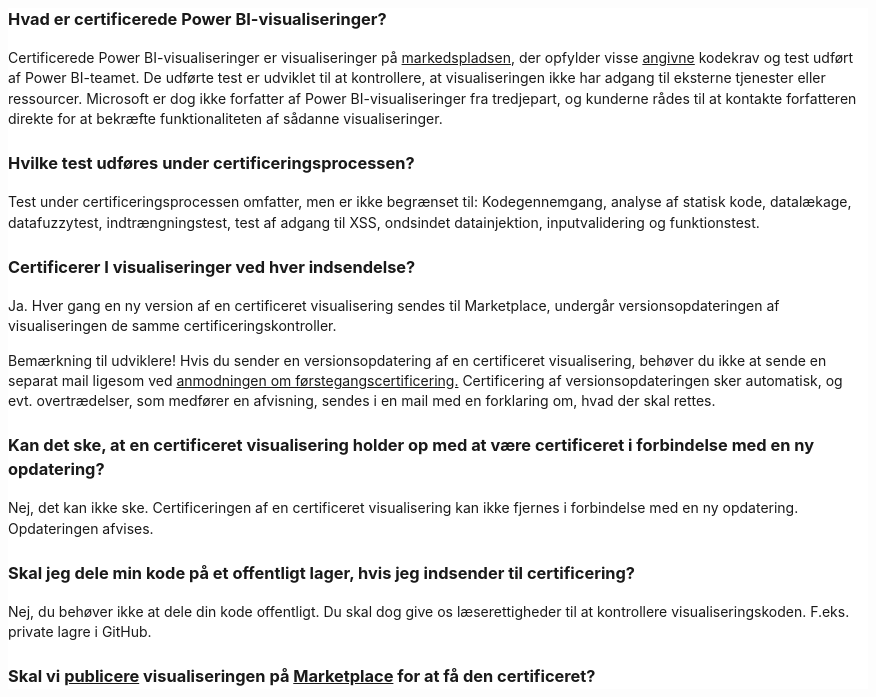 ### <a name="what-are-certified-power-bi-visuals"></a>Hvad er certificerede Power BI-visualiseringer?

Certificerede Power BI-visualiseringer er visualiseringer på [markedspladsen](https://appsource.microsoft.com/marketplace/apps?page=1&product=power-bi-visuals), der opfylder visse [angivne](power-bi-custom-visuals-certified.md) kodekrav og test udført af Power BI-teamet.  De udførte test er udviklet til at kontrollere, at visualiseringen ikke har adgang til eksterne tjenester eller ressourcer. Microsoft er dog ikke forfatter af Power BI-visualiseringer fra tredjepart, og kunderne rådes til at kontakte forfatteren direkte for at bekræfte funktionaliteten af sådanne visualiseringer.

### <a name="what-tests-are-done-during-the-certification-process"></a>Hvilke test udføres under certificeringsprocessen?

Test under certificeringsprocessen omfatter, men er ikke begrænset til: Kodegennemgang, analyse af statisk kode, datalækage, datafuzzytest, indtrængningstest, test af adgang til XSS, ondsindet datainjektion, inputvalidering og funktionstest.
 
### <a name="do-you-certify-visuals-every-submission"></a>Certificerer I visualiseringer ved hver indsendelse?

Ja. Hver gang en ny version af en certificeret visualisering sendes til Marketplace, undergår versionsopdateringen af visualiseringen de samme certificeringskontroller.

Bemærkning til udviklere! Hvis du sender en versionsopdatering af en certificeret visualisering, behøver du ikke at sende en separat mail ligesom ved [anmodningen om førstegangscertificering.](https://docs.microsoft.com/power-bi/power-bi-custom-visuals-certified#process-for-submitting-a-custom-visual-for-certification) Certificering af versionsopdateringen sker automatisk, og evt. overtrædelser, som medfører en afvisning, sendes i en mail med en forklaring om, hvad der skal rettes. 

### <a name="is-it-possible-that-a-certified-visual-stops-being-certified-with-a-new-update"></a>Kan det ske, at en certificeret visualisering holder op med at være certificeret i forbindelse med en ny opdatering?

Nej, det kan ikke ske. Certificeringen af en certificeret visualisering kan ikke fjernes i forbindelse med en ny opdatering. Opdateringen afvises.
 
### <a name="do-i-need-to-share-my-code-in-public-repository-if-i-am-submitting-to-the-certification-process"></a>Skal jeg dele min kode på et offentligt lager, hvis jeg indsender til certificering?

Nej, du behøver ikke at dele din kode offentligt. Du skal dog give os læserettigheder til at kontrollere visualiseringskoden. F.eks. private lagre i GitHub.
 
### <a name="do-we-have-to-publishhttpsdocsmicrosoftcompower-bideveloperoffice-store-the-visual-in-the-marketplacehttpsappsourcemicrosoftcommarketplaceappspage1productpower-bi-visuals-to-certify-it"></a>Skal vi [publicere](https://docs.microsoft.com/power-bi/developer/office-store) visualiseringen på [Marketplace](https://appsource.microsoft.com/marketplace/apps?page=1&product=power-bi-visuals) for at få den certificeret?
